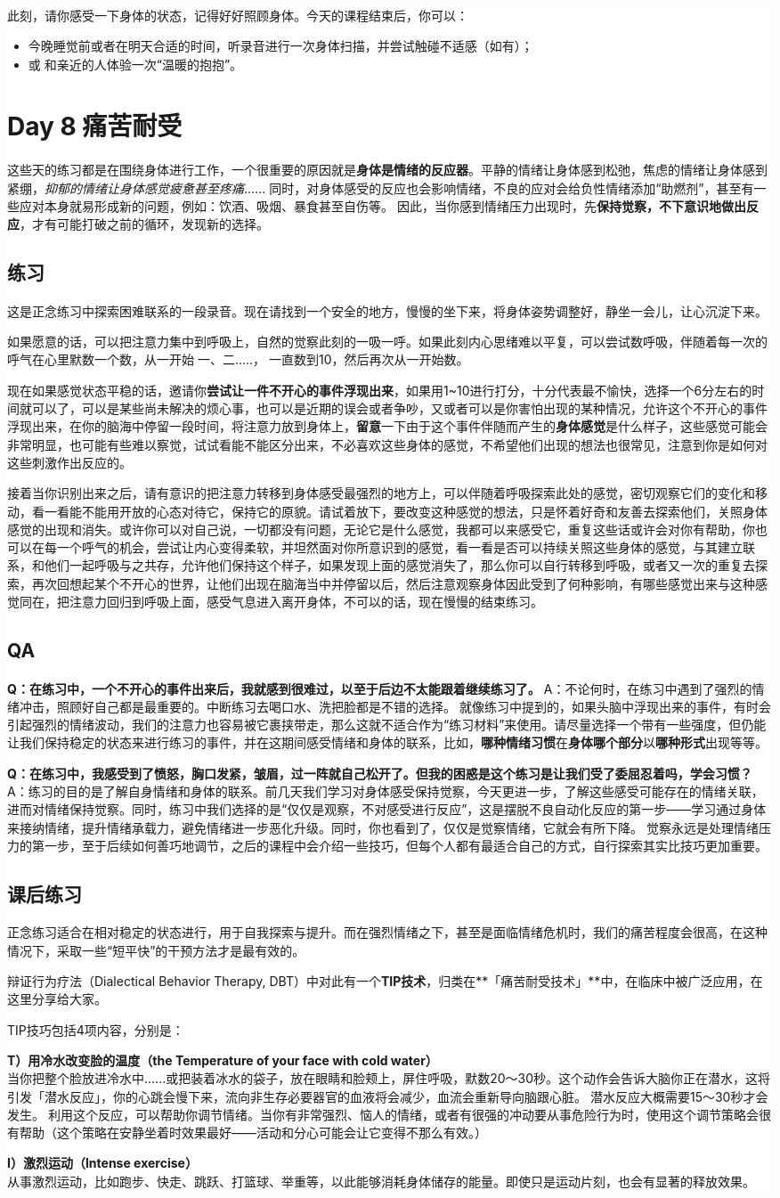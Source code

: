 此刻，请你感受一下身体的状态，记得好好照顾身体。今天的课程结束后，你可以：
- 今晚睡觉前或者在明天合适的时间，听录音进行一次身体扫描，并尝试触碰不适感（如有）；
- 或 和亲近的人体验一次“温暖的抱抱”。

# Day 8 痛苦耐受

这些天的练习都是在围绕身体进行工作，一个很重要的原因就是**身体是情绪的反应器**。平静的情绪让身体感到松弛，焦虑的情绪让身体感到紧绷，*抑郁的情绪让身体感觉疲惫甚至疼痛*......    同时，对身体感受的反应也会影响情绪，不良的应对会给负性情绪添加“助燃剂”，甚至有一些应对本身就易形成新的问题，例如：饮酒、吸烟、暴食甚至自伤等。  因此，当你感到情绪压力出现时，先**保持觉察，不下意识地做出反应**，才有可能打破之前的循环，发现新的选择。

## 练习
这是正念练习中探索困难联系的一段录音。现在请找到一个安全的地方，慢慢的坐下来，将身体姿势调整好，静坐一会儿，让心沉淀下来。

如果愿意的话，可以把注意力集中到呼吸上，自然的觉察此刻的一吸一呼。如果此刻内心思绪难以平复，可以尝试数呼吸，伴随着每一次的呼气在心里默数一个数，从一开始 一、二.....， 一直数到10，然后再次从一开始数。

现在如果感觉状态平稳的话，邀请你**尝试让一件不开心的事件浮现出来**，如果用1~10进行打分，十分代表最不愉快，选择一个6分左右的时间就可以了，可以是某些尚未解决的烦心事，也可以是近期的误会或者争吵，又或者可以是你害怕出现的某种情况，允许这个不开心的事件浮现出来，在你的脑海中停留一段时间，将注意力放到身体上，**留意**一下由于这个事件伴随而产生的**身体感觉**是什么样子，这些感觉可能会非常明显，也可能有些难以察觉，试试看能不能区分出来，不必喜欢这些身体的感觉，不希望他们出现的想法也很常见，注意到你是如何对这些刺激作出反应的。

接着当你识别出来之后，请有意识的把注意力转移到身体感受最强烈的地方上，可以伴随着呼吸探索此处的感觉，密切观察它们的变化和移动，看一看能不能用开放的心态对待它，保持它的原貌。请试着放下，要改变这种感觉的想法，只是怀着好奇和友善去探索他们，关照身体感觉的出现和消失。或许你可以对自己说，一切都没有问题，无论它是什么感觉，我都可以来感受它，重复这些话或许会对你有帮助，你也可以在每一个呼气的机会，尝试让内心变得柔软，并坦然面对你所意识到的感觉，看一看是否可以持续关照这些身体的感觉，与其建立联系，和他们一起呼吸与之共存，允许他们保持这个样子，如果发现上面的感觉消失了，那么你可以自行转移到呼吸，或者又一次的重复去探索，再次回想起某个不开心的世界，让他们出现在脑海当中并停留以后，然后注意观察身体因此受到了何种影响，有哪些感觉出来与这种感觉同在，把注意力回归到呼吸上面，感受气息进入离开身体，不可以的话，现在慢慢的结束练习。
## QA

**Q：在练习中，一个不开心的事件出来后，我就感到很难过，以至于后边不太能跟着继续练习了。**
A：不论何时，在练习中遇到了强烈的情绪冲击，照顾好自己都是最重要的。中断练习去喝口水、洗把脸都是不错的选择。   就像练习中提到的，如果头脑中浮现出来的事件，有时会引起强烈的情绪波动，我们的注意力也容易被它裹挟带走，那么这就不适合作为“练习材料”来使用。请尽量选择一个带有一些强度，但仍能让我们保持稳定的状态来进行练习的事件，并在这期间感受情绪和身体的联系，比如，**哪种情绪习惯**在**身体哪个部分**以**哪种形式**出现等等。  

**Q：在练习中，我感受到了愤怒，胸口发紧，皱眉，过一阵就自己松开了。但我的困惑是这个练习是让我们受了委屈忍着吗，学会习惯？**
A：练习的目的是了解自身情绪和身体的联系。前几天我们学习对身体感受保持觉察，今天更进一步，了解这些感受可能存在的情绪关联，进而对情绪保持觉察。同时，练习中我们选择的是“仅仅是观察，不对感受进行反应”，这是摆脱不良自动化反应的第一步——学习通过身体来接纳情绪，提升情绪承载力，避免情绪进一步恶化升级。同时，你也看到了，仅仅是觉察情绪，它就会有所下降。  觉察永远是处理情绪压力的第一步，至于后续如何善巧地调节，之后的课程中会介绍一些技巧，但每个人都有最适合自己的方式，自行探索其实比技巧更加重要。

## 课后练习
正念练习适合在相对稳定的状态进行，用于自我探索与提升。而在强烈情绪之下，甚至是面临情绪危机时，我们的痛苦程度会很高，在这种情况下，采取一些“短平快”的干预方法才是最有效的。  
  
辩证行为疗法（Dialectical Behavior Therapy, DBT）中对此有一个**TIP技术**，归类在**「痛苦耐受技术」**中，在临床中被广泛应用，在这里分享给大家。  
  
TIP技巧包括4项内容，分别是：  
  
**T）用冷水改变脸的温度（the Temperature of your face with cold water）**  
当你把整个脸放进冷水中......或把装着冰水的袋子，放在眼睛和脸颊上，屏住呼吸，默数20～30秒。这个动作会告诉大脑你正在潜水，这将引发「潜水反应」，你的心跳会慢下来，流向非生存必要器官的血液将会减少，血流会重新导向脑跟心脏。  潜水反应大概需要15～30秒才会发生。  利用这个反应，可以帮助你调节情绪。当你有非常强烈、恼人的情绪，或者有很强的冲动要从事危险行为时，使用这个调节策略会很有帮助（这个策略在安静坐着时效果最好——活动和分心可能会让它变得不那么有效。）  
  
**I）激烈运动（Intense exercise）**  
从事激烈运动，比如跑步、快走、跳跃、打篮球、举重等，以此能够消耗身体储存的能量。即使只是运动片刻，也会有显著的释放效果。  
  